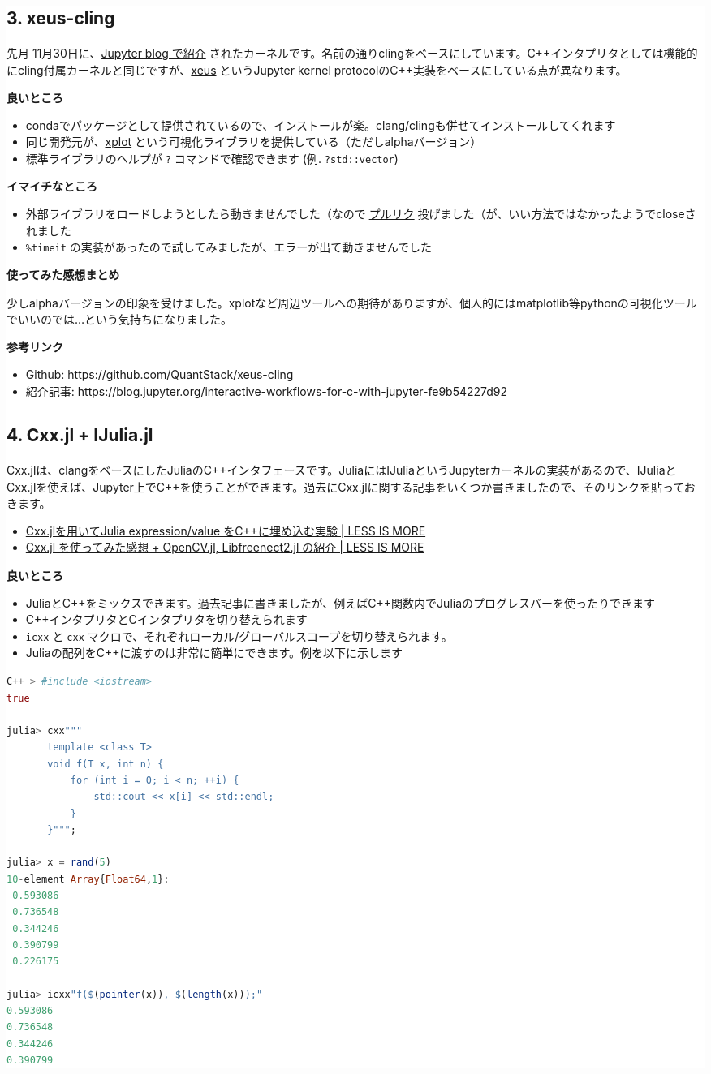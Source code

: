 ## 3. xeus-cling

先月 11月30日に、[Jupyter blog で紹介](https://blog.jupyter.org/interactive-workflows-for-c-with-jupyter-fe9b54227d92) されたカーネルです。名前の通りclingをベースにしています。C++インタプリタとしては機能的にcling付属カーネルと同じですが、[xeus](https://github.com/QuantStack/xeus) というJupyter kernel protocolのC++実装をベースにしている点が異なります。

**良いところ**

- condaでパッケージとして提供されているので、インストールが楽。clang/clingも併せてインストールしてくれます
- 同じ開発元が、[xplot](https://github.com/QuantStack/xplot) という可視化ライブラリを提供している（ただしalphaバージョン）
- 標準ライブラリのヘルプが `?` コマンドで確認できます (例. `?std::vector`)

**イマイチなところ**

- 外部ライブラリをロードしようとしたら動きませんでした（なので [プルリク](https://github.com/QuantStack/xeus-cling/pull/94) 投げました（が、いい方法ではなかったようでcloseされました
- ``%timeit`` の実装があったので試してみましたが、エラーが出て動きませんでした

**使ってみた感想まとめ**

少しalphaバージョンの印象を受けました。xplotなど周辺ツールへの期待がありますが、個人的にはmatplotlib等pythonの可視化ツールでいいのでは…という気持ちになりました。

**参考リンク**

- Github: https://github.com/QuantStack/xeus-cling
- 紹介記事: https://blog.jupyter.org/interactive-workflows-for-c-with-jupyter-fe9b54227d92

## 4. Cxx.jl + IJulia.jl

Cxx.jlは、clangをベースにしたJuliaのC++インタフェースです。JuliaにはIJuliaというJupyterカーネルの実装があるので、IJuliaとCxx.jlを使えば、Jupyter上でC++を使うことができます。過去にCxx.jlに関する記事をいくつか書きましたので、そのリンクを貼っておきます。

- [Cxx.jlを用いてJulia expression/value をC++に埋め込む実験 | LESS IS MORE](/blog/2016/01/24/passing-julia-expressions-to-cxx/)
- [Cxx.jl を使ってみた感想 + OpenCV.jl, Libfreenect2.jl の紹介 | LESS IS MORE](/blog/2015/12/22/cxx-jl/)

**良いところ**

- JuliaとC++をミックスできます。過去記事に書きましたが、例えばC++関数内でJuliaのプログレスバーを使ったりできます
- C++インタプリタとCインタプリタを切り替えられます
- `icxx` と `cxx` マクロで、それぞれローカル/グローバルスコープを切り替えられます。
- Juliaの配列をC++に渡すのは非常に簡単にできます。例を以下に示します

```jl
C++ > #include <iostream>
true

julia> cxx"""
       template <class T>
       void f(T x, int n) {
           for (int i = 0; i < n; ++i) {
               std::cout << x[i] << std::endl;
           }
       }""";

julia> x = rand(5)
10-element Array{Float64,1}:
 0.593086
 0.736548
 0.344246
 0.390799
 0.226175

julia> icxx"f($(pointer(x)), $(length(x)));"
0.593086
0.736548
0.344246
0.390799
```

[^1]: clangをベースにしているので原理的には可能だと思いますが、少なくともjupyterカーネルとしてはありません
[^2]: linux向け
[^3]: [公式ホームページ](https://root.cern.ch/) より引用: It is mainly written in C++ but integrated with other languages such as Python and R.
[^6]: Juliaのmacroを使えばよい、というスタンスで、提供していません。 [参考リンク](https://github.com/JuliaLang/IJulia.jl/blob/42d103eaa89d8cf1ab3bc0a8ee0e298bb9a91f80/src/magics.jl#L1)
[^4]: Cxx.jlだと、パッケージのコンパイルに10秒かかる、とか過去にありました。最近は改善されていますが
[^5]: https://github.com/rootpy/rootpy ライブラリはありますが、結局このライブラリのAPIを覚えないといけないという…はい…